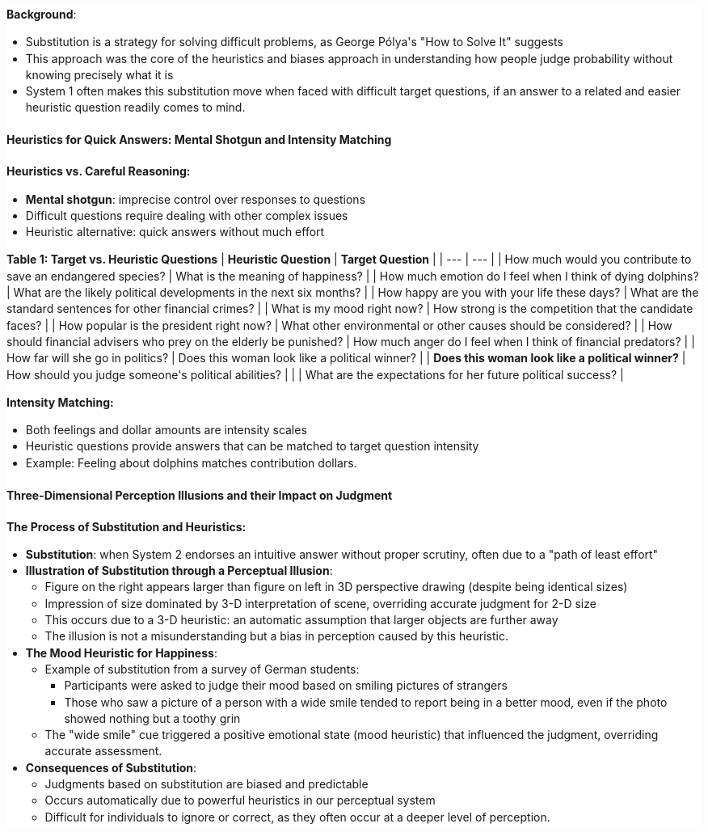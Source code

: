 **Background**:
- Substitution is a strategy for solving difficult problems, as George Pólya's "How to Solve It" suggests
- This approach was the core of the heuristics and biases approach in understanding how people judge probability without knowing precisely what it is
- System 1 often makes this substitution move when faced with difficult target questions, if an answer to a related and easier heuristic question readily comes to mind.

#### Heuristics for Quick Answers: Mental Shotgun and Intensity Matching

**Heuristics vs. Careful Reasoning:**
- **Mental shotgun**: imprecise control over responses to questions
- Difficult questions require dealing with other complex issues
- Heuristic alternative: quick answers without much effort

**Table 1: Target vs. Heuristic Questions**
| **Heuristic Question** | **Target Question** |
| --- | --- |
| How much would you contribute to save an endangered species? | What is the meaning of happiness? |
| How much emotion do I feel when I think of dying dolphins? | What are the likely political developments in the next six months? |
| How happy are you with your life these days? | What are the standard sentences for other financial crimes? |
| What is my mood right now? | How strong is the competition that the candidate faces? |
| How popular is the president right now? | What other environmental or other causes should be considered? |
| How should financial advisers who prey on the elderly be punished? | How much anger do I feel when I think of financial predators? |
| How far will she go in politics? | Does this woman look like a political winner? |
| **Does this woman look like a political winner?** | How should you judge someone's political abilities? |
|  | What are the expectations for her future political success? |

**Intensity Matching:**
- Both feelings and dollar amounts are intensity scales
- Heuristic questions provide answers that can be matched to target question intensity
- Example: Feeling about dolphins matches contribution dollars.

#### Three-Dimensional Perception Illusions and their Impact on Judgment

**The Process of Substitution and Heuristics:**
- **Substitution**: when System 2 endorses an intuitive answer without proper scrutiny, often due to a "path of least effort"
- **Illustration of Substitution through a Perceptual Illusion**:
  - Figure on the right appears larger than figure on left in 3D perspective drawing (despite being identical sizes)
  - Impression of size dominated by 3-D interpretation of scene, overriding accurate judgment for 2-D size
  - This occurs due to a 3-D heuristic: an automatic assumption that larger objects are further away
  - The illusion is not a misunderstanding but a bias in perception caused by this heuristic.
- **The Mood Heuristic for Happiness**:
  - Example of substitution from a survey of German students:
    - Participants were asked to judge their mood based on smiling pictures of strangers
    - Those who saw a picture of a person with a wide smile tended to report being in a better mood, even if the photo showed nothing but a toothy grin
  - The "wide smile" cue triggered a positive emotional state (mood heuristic) that influenced the judgment, overriding accurate assessment.
- **Consequences of Substitution**:
  - Judgments based on substitution are biased and predictable
  - Occurs automatically due to powerful heuristics in our perceptual system
  - Difficult for individuals to ignore or correct, as they often occur at a deeper level of perception.
